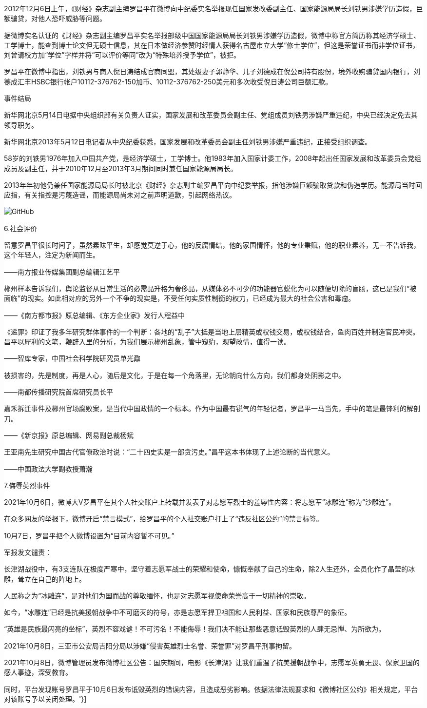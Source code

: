 2012年12月6日上午，《财经》杂志副主编罗昌平在微博向中纪委实名举报现任国家发改委副主任、国家能源局局长刘铁男涉嫌学历造假，巨额骗贷，对他人恐吓威胁等问题。

据微博实名认证的《财经》杂志副主编罗昌平实名举报部级中国国家能源局局长刘铁男涉嫌学历造假，微博中称官方简历称其经济学硕士、工学博士，能查到博士论文但无硕士信息，其在日本做经济参赞时经情人获得名古屋市立大学“修士学位”，但这是荣誉证书而非学位证书，刘曾请校方加“学位”字样并将“可以评价等同”改为“特殊培养授予学位”，被拒。

罗昌平在微博中指出，刘铁男与商人倪日涛结成官商同盟，其处级妻子郭静华、儿子刘德成在倪公司持有股份，境外收购骗贷国内银行，刘德成汇丰HSBC银行帐户10112-376762-150加币、10112-376762-250美元和多次收受倪日涛公司巨额汇款。

事件结局

新华网北京5月14日电据中央组织部有关负责人证实，国家发展和改革委员会副主任、党组成员刘铁男涉嫌严重违纪，中央已经决定免去其领导职务。

新华网北京2013年5月12日电记者从中央纪委获悉，国家发展和改革委员会副主任刘铁男涉嫌严重违纪，正接受组织调查。

58岁的刘铁男1976年加入中国共产党，是经济学硕士，工学博士。他1983年加入国家计委工作，2008年起出任国家发展和改革委员会党组成员及副主任，并于2010年12月至2013年3月期间同时兼任国家能源局局长。

2013年年初他仍兼任国家能源局局长时被北京《财经》杂志副主编罗昌平向中纪委举报，指他涉嫌巨额骗取贷款和伪造学历。能源局当时回应指，有关指控是污蔑造谣，而能源局尚未对之前声明道歉，引起网络热议。

![GitHub](https://chinadigitaltimes.net/chinese/files/2021/10/post-671930-61642789ca5c9.png)

6.社会评价

留意罗昌平很长时间了，虽然素昧平生，却感觉莫逆于心，他的反腐情结，他的家国情怀，他的专业秉赋，他的职业素养，无一不告诉我，这个年轻人，注定为新闻而生。

——南方报业传媒集团副总编辑江艺平

郴州样本告诉我们，舆论监督从日常生活的必需品升格为奢侈品，从媒体必不可少的功能器官蜕化为可以随便切除的盲肠，这已是我们“被面临”的现实。如此相对应的另外一个不争的现实是，不受任何实质性制衡的权力，已经成为最大的社会公害和毒瘤。

——《南方都市报》原总编辑、《东方企业家》发行人程益中

《递罪》印证了我多年研究群体事件的一个判断：各地的“乱子”大抵是当地上层精英或权钱交易，或权钱结合，鱼肉百姓并制造官民冲突。昌平以犀利的文笔，鞭辟入里的分析，为我们展示郴州乱象，管中窥豹，观望政情，值得一读。

——智库专家，中国社会科学院研究员单光鼐

被损害的，先是制度，再是人心，随后是文化，于是在每一个角落里，无论朝向什么方向，我们都身处阴影之中。

——南都传播研究院首席研究员长平

嘉禾拆迁事件及郴州官场腐败案，是当代中国政情的一个标本。作为中国最有锐气的年轻记者，罗昌平一马当先，手中的笔是最锋利的解剖刀。

——《新京报》原总编辑、网易副总裁杨斌

王亚南先生研究中国古代官僚政治时说：“二十四史实是一部贪污史。”昌平这本书体现了上述论断的当代意义。

——中国政法大学副教授萧瀚

7.侮辱英烈事件

2021年10月6日，微博大V罗昌平在其个人社交账户上转载并发表了对志愿军烈士的羞辱性内容：将志愿军“冰雕连”称为“沙雕连”。

在众多网友的举报下，微博开启“禁言模式”，给罗昌平的个人社交账户打上了“违反社区公约”的禁言标签。

10月7日，罗昌平把个人微博设置为“目前内容暂不可见。”

军报发文谴责：

长津湖战役中，有3支连队在极度严寒中，坚守着志愿军战士的荣耀和使命，慷慨奉献了自己的生命，除2人生还外，全员化作了晶莹的冰雕，耸立在自己的阵地上。

人民称之为“冰雕连”，是对他们为国而战的尊敬缅怀，也是对志愿军视使命荣誉高于一切精神的崇敬。

如今，“冰雕连”已经是抗美援朝战争中不可磨灭的符号，亦是志愿军捍卫祖国和人民利益、国家和民族尊严的象征。

“英雄是民族最闪亮的坐标”，英烈不容戏谑！不可污名！不能侮辱！我们决不能让那些恶意诋毁英烈的人肆无忌惮、为所欲为。

2021年10月8日，三亚市公安局吉阳分局以涉嫌“侵害英雄烈士名誉、荣誉罪”对罗昌平刑事拘留。

2021年10月8日，微博管理员发布微博社区公告：国庆期间，电影《长津湖》让我们重温了抗美援朝战争中，志愿军英勇无畏、保家卫国的感人事迹，深受教育。

同时，平台发现账号罗昌平于10月6日发布诋毁英烈的错误内容，且造成恶劣影响。依据法律法规要求和《微博社区公约》相关规定，平台对该账号予以关闭处理。'}]